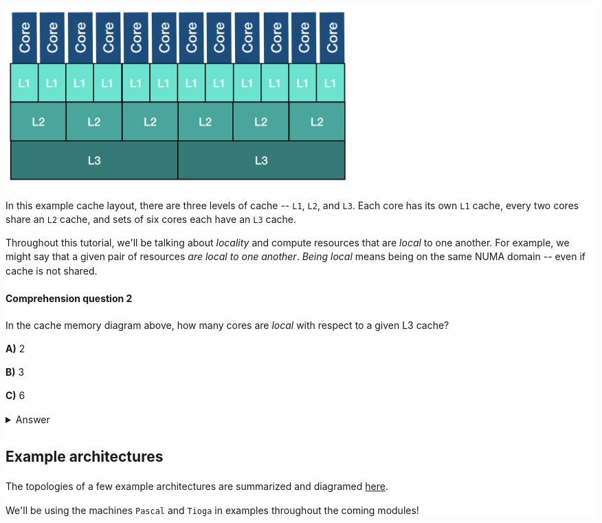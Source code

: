 <img src="../figures/cache.png" width="500"/>

In this example cache layout, there are three levels of cache -- `L1`, `L2`, and `L3`. Each core has its own `L1` cache, every two cores share an `L2` cache, and sets of six cores each have an `L3` cache.

Throughout this tutorial, we'll be talking about *locality* and compute resources that are *local* to one another. For example, we might say that a given pair of resources *are local to one another*. *Being local* means being on the same NUMA domain -- even if cache is not shared.

#### Comprehension question 2 

In the cache memory diagram above, how many cores are *local* with respect to a given L3 cache?

**A)** 2

**B)** 3

**C)** 6

<details><summary>
Answer
</summary></details>



## Example architectures

The topologies of a few example architectures are summarized and diagramed [here](../common/archs.md).

We'll be using the machines `Pascal` and `Tioga` in examples throughout the coming modules!
